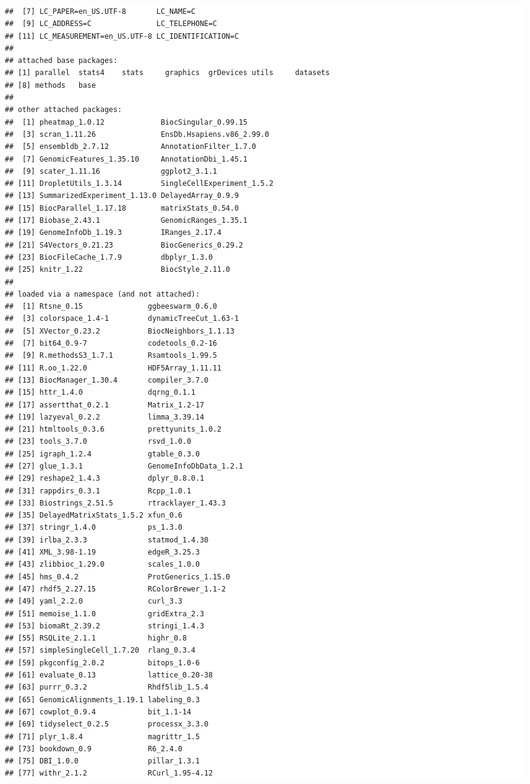 ```
##  [7] LC_PAPER=en_US.UTF-8       LC_NAME=C                 
##  [9] LC_ADDRESS=C               LC_TELEPHONE=C            
## [11] LC_MEASUREMENT=en_US.UTF-8 LC_IDENTIFICATION=C       
## 
## attached base packages:
## [1] parallel  stats4    stats     graphics  grDevices utils     datasets 
## [8] methods   base     
## 
## other attached packages:
##  [1] pheatmap_1.0.12             BiocSingular_0.99.15       
##  [3] scran_1.11.26               EnsDb.Hsapiens.v86_2.99.0  
##  [5] ensembldb_2.7.12            AnnotationFilter_1.7.0     
##  [7] GenomicFeatures_1.35.10     AnnotationDbi_1.45.1       
##  [9] scater_1.11.16              ggplot2_3.1.1              
## [11] DropletUtils_1.3.14         SingleCellExperiment_1.5.2 
## [13] SummarizedExperiment_1.13.0 DelayedArray_0.9.9         
## [15] BiocParallel_1.17.18        matrixStats_0.54.0         
## [17] Biobase_2.43.1              GenomicRanges_1.35.1       
## [19] GenomeInfoDb_1.19.3         IRanges_2.17.4             
## [21] S4Vectors_0.21.23           BiocGenerics_0.29.2        
## [23] BiocFileCache_1.7.9         dbplyr_1.3.0               
## [25] knitr_1.22                  BiocStyle_2.11.0           
## 
## loaded via a namespace (and not attached):
##  [1] Rtsne_0.15               ggbeeswarm_0.6.0        
##  [3] colorspace_1.4-1         dynamicTreeCut_1.63-1   
##  [5] XVector_0.23.2           BiocNeighbors_1.1.13    
##  [7] bit64_0.9-7              codetools_0.2-16        
##  [9] R.methodsS3_1.7.1        Rsamtools_1.99.5        
## [11] R.oo_1.22.0              HDF5Array_1.11.11       
## [13] BiocManager_1.30.4       compiler_3.7.0          
## [15] httr_1.4.0               dqrng_0.1.1             
## [17] assertthat_0.2.1         Matrix_1.2-17           
## [19] lazyeval_0.2.2           limma_3.39.14           
## [21] htmltools_0.3.6          prettyunits_1.0.2       
## [23] tools_3.7.0              rsvd_1.0.0              
## [25] igraph_1.2.4             gtable_0.3.0            
## [27] glue_1.3.1               GenomeInfoDbData_1.2.1  
## [29] reshape2_1.4.3           dplyr_0.8.0.1           
## [31] rappdirs_0.3.1           Rcpp_1.0.1              
## [33] Biostrings_2.51.5        rtracklayer_1.43.3      
## [35] DelayedMatrixStats_1.5.2 xfun_0.6                
## [37] stringr_1.4.0            ps_1.3.0                
## [39] irlba_2.3.3              statmod_1.4.30          
## [41] XML_3.98-1.19            edgeR_3.25.3            
## [43] zlibbioc_1.29.0          scales_1.0.0            
## [45] hms_0.4.2                ProtGenerics_1.15.0     
## [47] rhdf5_2.27.15            RColorBrewer_1.1-2      
## [49] yaml_2.2.0               curl_3.3                
## [51] memoise_1.1.0            gridExtra_2.3           
## [53] biomaRt_2.39.2           stringi_1.4.3           
## [55] RSQLite_2.1.1            highr_0.8               
## [57] simpleSingleCell_1.7.20  rlang_0.3.4             
## [59] pkgconfig_2.0.2          bitops_1.0-6            
## [61] evaluate_0.13            lattice_0.20-38         
## [63] purrr_0.3.2              Rhdf5lib_1.5.4          
## [65] GenomicAlignments_1.19.1 labeling_0.3            
## [67] cowplot_0.9.4            bit_1.1-14              
## [69] tidyselect_0.2.5         processx_3.3.0          
## [71] plyr_1.8.4               magrittr_1.5            
## [73] bookdown_0.9             R6_2.4.0                
## [75] DBI_1.0.0                pillar_1.3.1            
## [77] withr_2.1.2              RCurl_1.95-4.12         
```